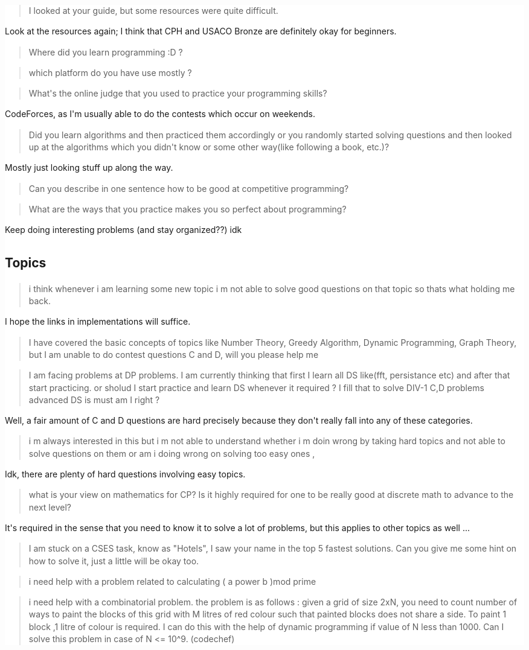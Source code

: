 > I looked at your guide, but some resources were quite difficult.

Look at the resources again; I think that CPH and USACO Bronze are definitely okay for beginners.

> Where did you learn programming :D ?

> which platform do you have use mostly ?

> What's the online judge that you used to practice your programming skills?

CodeForces, as I'm usually able to do the contests which occur on weekends.

> Did you learn algorithms and then practiced them accordingly or you randomly started solving questions and then looked up at the algorithms which you didn't know or some other way(like following a book, etc.)?

Mostly just looking stuff up along the way.

> Can you describe in one sentence how to be good at competitive programming?

> What are the ways that you practice makes you so perfect about programming?

Keep doing interesting problems (and stay organized??) idk

## Topics

> i think whenever i am learning some new topic i m not able to solve good questions on that topic so thats what holding me back.

I hope the links in implementations will suffice.

> I have covered the basic concepts of topics like Number Theory, Greedy Algorithm, Dynamic Programming, Graph Theory, but I am unable to do contest questions C and D, will you please help me

> I am facing problems at DP problems. I am currently thinking that first I learn all DS like(fft, persistance etc) and after that start practicing. or sholud I start practice and learn DS whenever it required ? I fill that to solve DIV-1 C,D problems advanced DS is must am I right ?

Well, a fair amount of C and D questions are hard precisely because they don't really fall into any of these categories.

> i m always interested in this but i m not able to understand whether i m doin wrong by taking hard topics and not able to solve questions on them  or am i doing wrong on solving too easy ones ,

Idk, there are plenty of hard questions involving easy topics.

> what is your view on mathematics for CP? Is it highly required for one to be really good at discrete math to advance to the next level?

It's required in the sense that you need to know it to solve a lot of problems, but this applies to other topics as well ...

> I am stuck on a CSES task, know as "Hotels", I saw your name in the top 5 fastest solutions. Can you give me some hint on how to solve it, just a little will be okay too.

> i need help with a problem related to calculating ( a power b )mod prime

> i need help with  a combinatorial problem. the problem is as follows : given a grid of size 2xN, you need to count number of ways to paint the blocks of this grid with M litres of red colour such that painted blocks does not share a side. To paint 1 block ,1 litre of colour is required. I can do this with the help of dynamic programming if value of N less than 1000. Can I solve this problem in case of N <= 10^9. (codechef)
